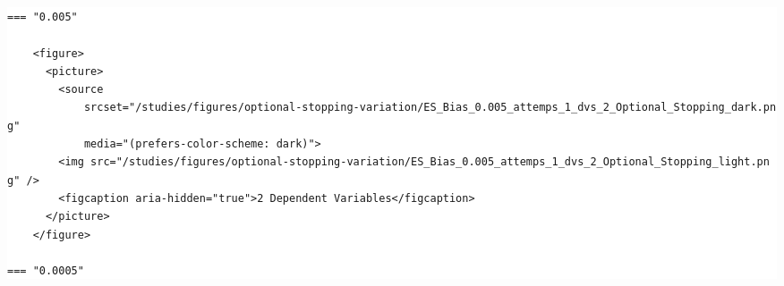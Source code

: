     === "0.005"

        <figure>
          <picture>
            <source 
                srcset="/studies/figures/optional-stopping-variation/ES_Bias_0.005_attemps_1_dvs_2_Optional_Stopping_dark.png"
                media="(prefers-color-scheme: dark)">
            <img src="/studies/figures/optional-stopping-variation/ES_Bias_0.005_attemps_1_dvs_2_Optional_Stopping_light.png" />
            <figcaption aria-hidden="true">2 Dependent Variables</figcaption>
          </picture>
        </figure>

    === "0.0005"
